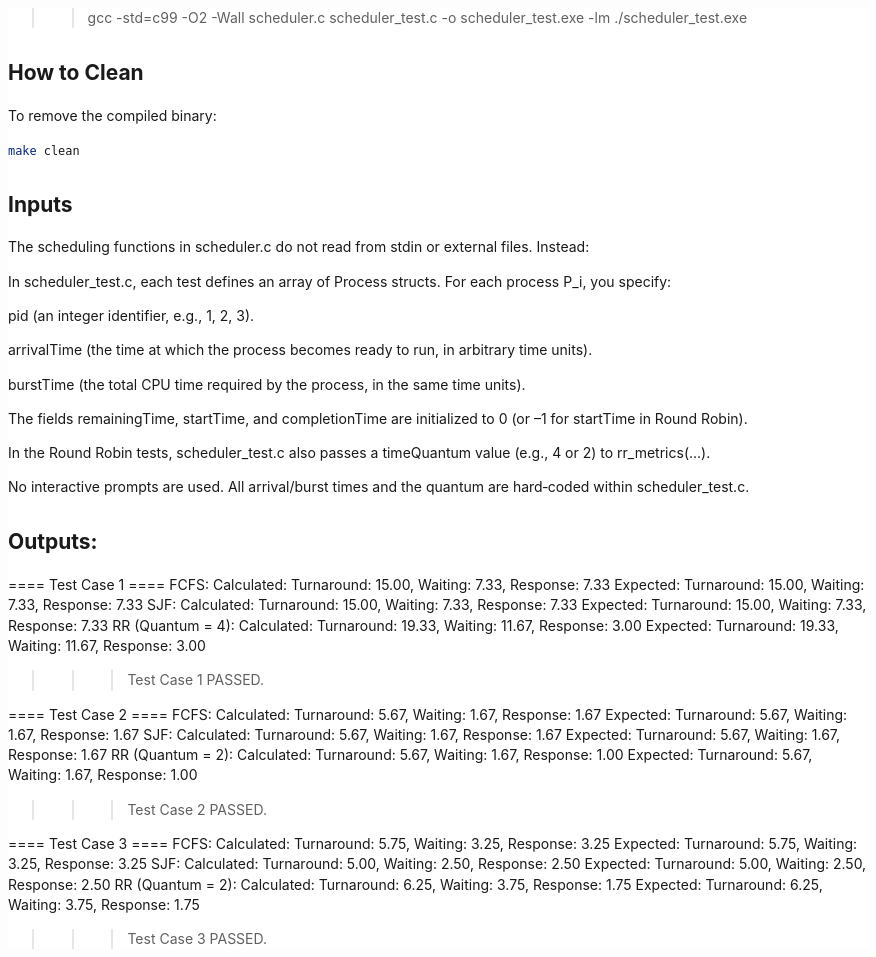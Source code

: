 >> gcc -std=c99 -O2 -Wall scheduler.c scheduler_test.c -o scheduler_test.exe -lm
>> ./scheduler_test.exe

## How to Clean

To remove the compiled binary:

```bash
make clean
```
## Inputs
The scheduling functions in scheduler.c do not read from stdin or external files. Instead:

In scheduler_test.c, each test defines an array of Process structs. For each process P_i, you specify:

pid (an integer identifier, e.g., 1, 2, 3).

arrivalTime (the time at which the process becomes ready to run, in arbitrary time units).

burstTime (the total CPU time required by the process, in the same time units).

The fields remainingTime, startTime, and completionTime are initialized to 0 (or –1 for startTime in Round Robin).

In the Round Robin tests, scheduler_test.c also passes a timeQuantum value (e.g., 4 or 2) to rr_metrics(...).

No interactive prompts are used. All arrival/burst times and the quantum are hard‐coded within scheduler_test.c.

## Outputs:
==== Test Case 1 ====
FCFS: Calculated: Turnaround: 15.00, Waiting: 7.33, Response: 7.33
      Expected:   Turnaround: 15.00, Waiting: 7.33, Response: 7.33
SJF:  Calculated: Turnaround: 15.00, Waiting: 7.33, Response: 7.33
      Expected:   Turnaround: 15.00, Waiting: 7.33, Response: 7.33
RR (Quantum = 4): Calculated: Turnaround: 19.33, Waiting: 11.67, Response: 3.00
         Expected:   Turnaround: 19.33, Waiting: 11.67, Response: 3.00
>>> Test Case 1 PASSED.

==== Test Case 2 ====
FCFS: Calculated: Turnaround: 5.67, Waiting: 1.67, Response: 1.67
      Expected:   Turnaround: 5.67, Waiting: 1.67, Response: 1.67
SJF:  Calculated: Turnaround: 5.67, Waiting: 1.67, Response: 1.67
      Expected:   Turnaround: 5.67, Waiting: 1.67, Response: 1.67
RR (Quantum = 2): Calculated: Turnaround: 5.67, Waiting: 1.67, Response: 1.00
         Expected:   Turnaround: 5.67, Waiting: 1.67, Response: 1.00
>>> Test Case 2 PASSED.

==== Test Case 3 ====
FCFS: Calculated: Turnaround: 5.75, Waiting: 3.25, Response: 3.25
      Expected:   Turnaround: 5.75, Waiting: 3.25, Response: 3.25
SJF:  Calculated: Turnaround: 5.00, Waiting: 2.50, Response: 2.50
      Expected:   Turnaround: 5.00, Waiting: 2.50, Response: 2.50
RR (Quantum = 2): Calculated: Turnaround: 6.25, Waiting: 3.75, Response: 1.75
         Expected:   Turnaround: 6.25, Waiting: 3.75, Response: 1.75
>>> Test Case 3 PASSED.
